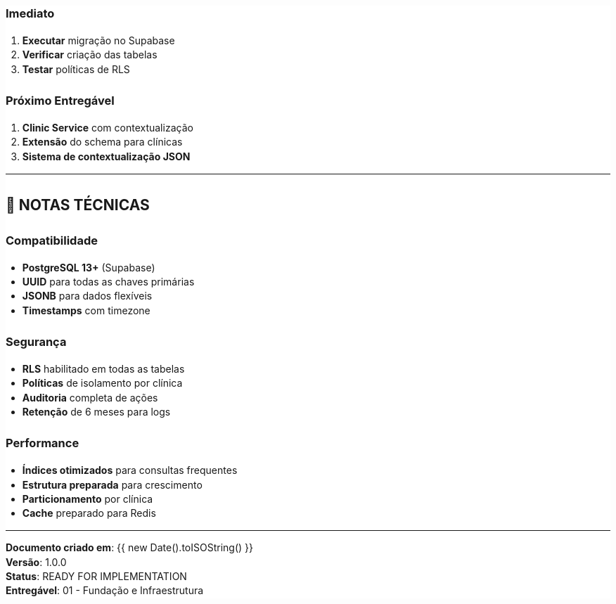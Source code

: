 ### **Imediato**
1. **Executar** migração no Supabase
2. **Verificar** criação das tabelas
3. **Testar** políticas de RLS

### **Próximo Entregável**
1. **Clinic Service** com contextualização
2. **Extensão** do schema para clínicas
3. **Sistema de contextualização JSON**

---

## 📝 **NOTAS TÉCNICAS**

### **Compatibilidade**
- **PostgreSQL 13+** (Supabase)
- **UUID** para todas as chaves primárias
- **JSONB** para dados flexíveis
- **Timestamps** com timezone

### **Segurança**
- **RLS** habilitado em todas as tabelas
- **Políticas** de isolamento por clínica
- **Auditoria** completa de ações
- **Retenção** de 6 meses para logs

### **Performance**
- **Índices otimizados** para consultas frequentes
- **Estrutura preparada** para crescimento
- **Particionamento** por clínica
- **Cache** preparado para Redis

---

**Documento criado em**: {{ new Date().toISOString() }}  
**Versão**: 1.0.0  
**Status**: READY FOR IMPLEMENTATION  
**Entregável**: 01 - Fundação e Infraestrutura
